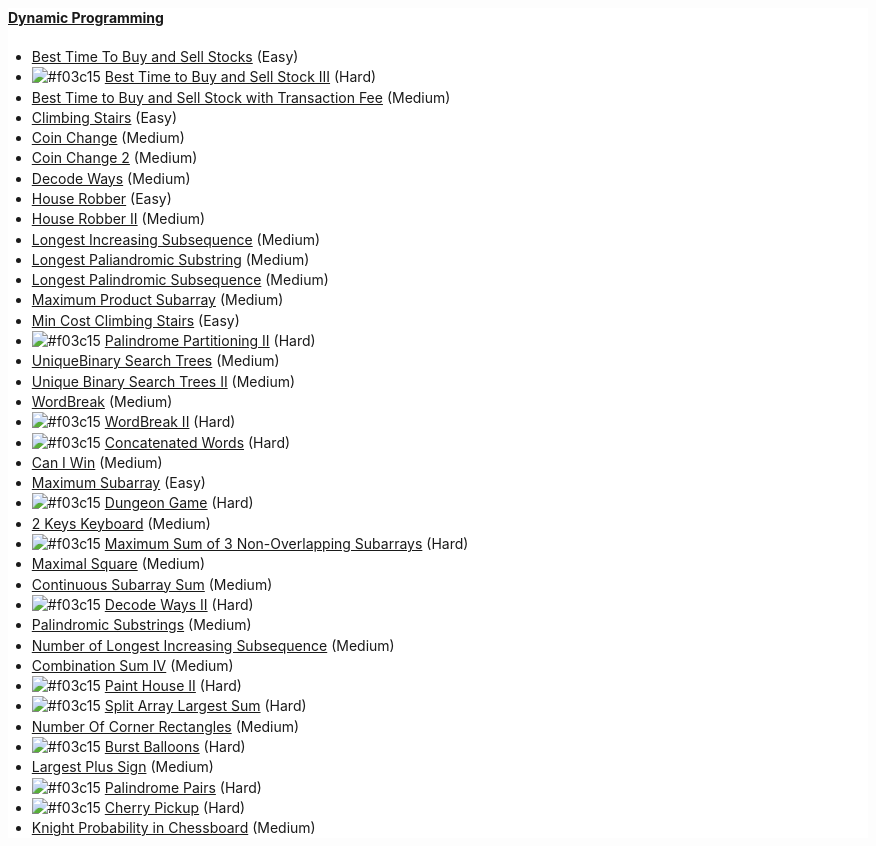 #### [Dynamic Programming](src/main/java/dynamic_programming)

- [Best Time To Buy and Sell Stocks](src/main/java/dynamic_programming/BestTimeToBuyAndSellStocks.java) (Easy)
- ![#f03c15](https://placehold.it/15/f03c15/000000?text=+) [Best Time to Buy and Sell Stock III](src/main/java/dynamic_programming/BestTimeToBuyAndSellStockIII.java) (Hard)
- [Best Time to Buy and Sell Stock with Transaction Fee](src/main/java/dynamic_programming/BestTimeToBuyAndSellStocksWithFee.java) (Medium)
- [Climbing Stairs](src/main/java/dynamic_programming/ClimbingStairs.java) (Easy)
- [Coin Change](src/main/java/dynamic_programming/CoinChange.java) (Medium)
- [Coin Change 2](src/main/java/dynamic_programming/CoinChange2.java) (Medium)
- [Decode Ways](src/main/java/dynamic_programming/DecodeWays.java) (Medium)
- [House Robber](src/main/java/dynamic_programming/HouseRobber.java) (Easy)
- [House Robber II](src/main/java/dynamic_programming/HouseRobberII.java) (Medium)
- [Longest Increasing Subsequence](src/main/java/dynamic_programming/LongestIncreasingSubsequence.java) (Medium)
- [Longest Paliandromic Substring](src/main/java/dynamic_programming/LongestPaliandromicSubstring.java) (Medium)
- [Longest Palindromic Subsequence](src/main/java/dynamic_programming/LongestPalindromicSubsequence.java) (Medium)
- [Maximum Product Subarray](src/main/java/dynamic_programming/MaximumProductSubarray.java) (Medium)
- [Min Cost Climbing Stairs](src/main/java/dynamic_programming/MinCostClimbingStairs.java) (Easy)
- ![#f03c15](https://placehold.it/15/f03c15/000000?text=+) [Palindrome Partitioning II](src/main/java/dynamic_programming/PalindromePartitioningII.java) (Hard)
- [UniqueBinary Search Trees](src/main/java/dynamic_programming/UniqueBinarySearchTrees.java) (Medium)
- [Unique Binary Search Trees II](src/main/java/dynamic_programming/UniqueBinarySearchTreesII.java) (Medium)
- [WordBreak](src/main/java/dynamic_programming/WordBreak.java) (Medium)
- ![#f03c15](https://placehold.it/15/f03c15/000000?text=+) [WordBreak II](src/main/java/dynamic_programming/WordBreakII.java) (Hard)
- ![#f03c15](https://placehold.it/15/f03c15/000000?text=+) [Concatenated Words](src/main/java/dynamic_programming/ConcatenatedWords.java) (Hard)
- [Can I Win](src/main/java/dynamic_programming/CanIWin.java) (Medium)
- [Maximum Subarray](src/main/java/dynamic_programming/MaximumSubarray.java) (Easy)
- ![#f03c15](https://placehold.it/15/f03c15/000000?text=+) [Dungeon Game](src/main/java/dynamic_programming/DungeonGame.java) (Hard)
- [2 Keys Keyboard](src/main/java/dynamic_programming/TwoKeysKeyboard.java) (Medium)
- ![#f03c15](https://placehold.it/15/f03c15/000000?text=+) [Maximum Sum of 3 Non-Overlapping Subarrays](src/main/java/dynamic_programming/MaxSum3SubArray.java) (Hard)
- [Maximal Square](src/main/java/dynamic_programming/MaximalSquare.java) (Medium)
- [Continuous Subarray Sum](src/main/java/dynamic_programming/ContinuousSubarraySum.java) (Medium)
- ![#f03c15](https://placehold.it/15/f03c15/000000?text=+) [Decode Ways II](src/main/java/dynamic_programming/DecodeWaysII.java) (Hard)
- [Palindromic Substrings](src/main/java/dynamic_programming/PalindromicSubstrings.java) (Medium)
- [Number of Longest Increasing Subsequence](src/main/java/dynamic_programming/NumberOfLIS.java) (Medium)
- [Combination Sum IV](src/main/java/dynamic_programming/CombinationSumIV.java) (Medium)
- ![#f03c15](https://placehold.it/15/f03c15/000000?text=+) [Paint House II](src/main/java/dynamic_programming/PaintHouseII.java) (Hard)
- ![#f03c15](https://placehold.it/15/f03c15/000000?text=+) [Split Array Largest Sum](src/main/java/dynamic_programming/SplitArrayLargestSum.java) (Hard)
- [Number Of Corner Rectangles](src/main/java/dynamic_programming/CornerRectangles.java) (Medium)
- ![#f03c15](https://placehold.it/15/f03c15/000000?text=+) [Burst Balloons](src/main/java/dynamic_programming/BurstBalloons.java) (Hard)
- [Largest Plus Sign](src/main/java/dynamic_programming/LargestPlusSign.java) (Medium)
- ![#f03c15](https://placehold.it/15/f03c15/000000?text=+) [Palindrome Pairs](src/main/java/dynamic_programming/PalindromePairs.java) (Hard)
- ![#f03c15](https://placehold.it/15/f03c15/000000?text=+) [Cherry Pickup](src/main/java/dynamic_programming/CherryPickup.java) (Hard)
- [Knight Probability in Chessboard](src/main/java/dynamic_programming/KnightProbabilityInChessboard.java) (Medium)